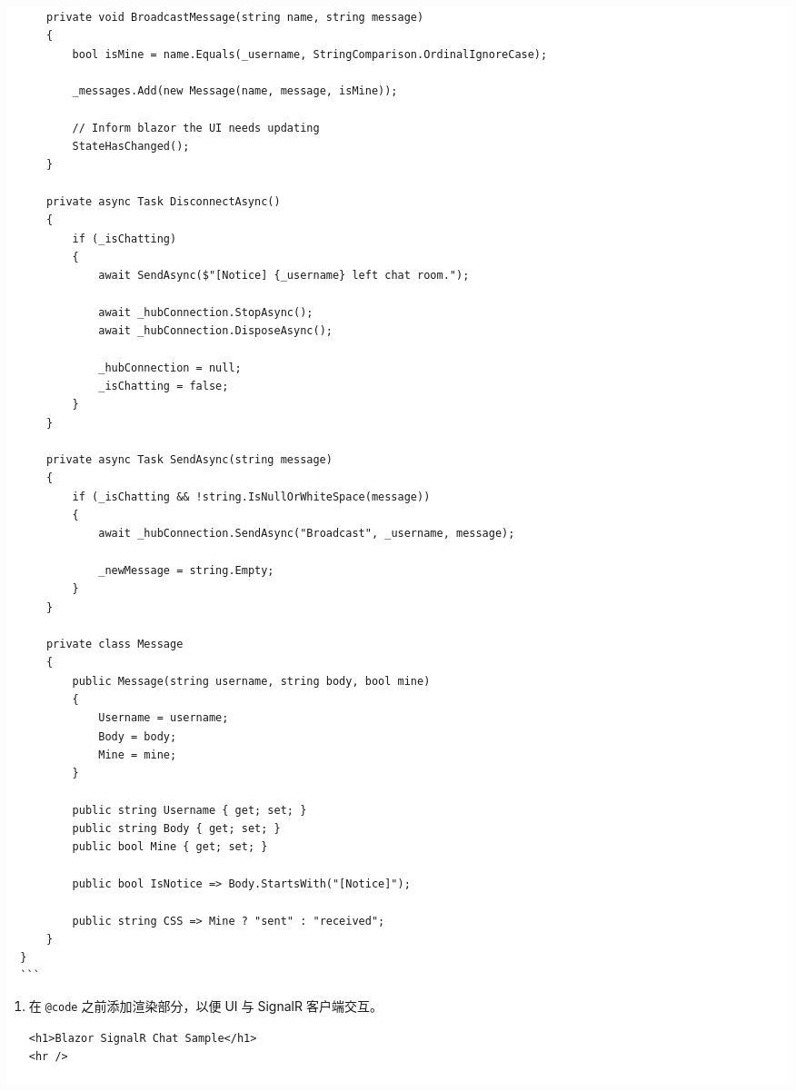           private void BroadcastMessage(string name, string message)
          {
              bool isMine = name.Equals(_username, StringComparison.OrdinalIgnoreCase);
      
              _messages.Add(new Message(name, message, isMine));
      
              // Inform blazor the UI needs updating
              StateHasChanged();
          }
      
          private async Task DisconnectAsync()
          {
              if (_isChatting)
              {
                  await SendAsync($"[Notice] {_username} left chat room.");
      
                  await _hubConnection.StopAsync();
                  await _hubConnection.DisposeAsync();
      
                  _hubConnection = null;
                  _isChatting = false;
              }
          }
      
          private async Task SendAsync(string message)
          {
              if (_isChatting && !string.IsNullOrWhiteSpace(message))
              {
                  await _hubConnection.SendAsync("Broadcast", _username, message);
      
                  _newMessage = string.Empty;
              }
          }
      
          private class Message
          {
              public Message(string username, string body, bool mine)
              {
                  Username = username;
                  Body = body;
                  Mine = mine;
              }
      
              public string Username { get; set; }
              public string Body { get; set; }
              public bool Mine { get; set; }
      
              public bool IsNotice => Body.StartsWith("[Notice]");
      
              public string CSS => Mine ? "sent" : "received";
          }
      }
      ```

   1. 在 `@code` 之前添加渲染部分，以便 UI 与 SignalR 客户端交互。
      
      ```razor
      <h1>Blazor SignalR Chat Sample</h1>
      <hr />
      